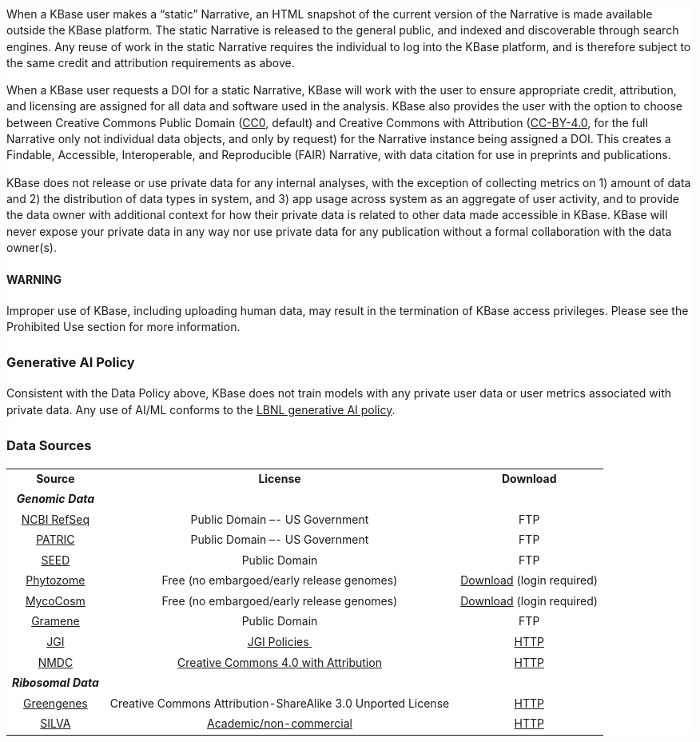 When a KBase user makes a “static” Narrative, an HTML snapshot of the current version of the Narrative is made available outside the KBase platform. The static Narrative is released to the general public, and indexed and discoverable through search engines. Any reuse of work in the static Narrative requires the individual to log into the KBase platform, and is therefore subject to the same credit and attribution requirements as above.

When a KBase user requests a DOI for a static Narrative, KBase will work with the user to ensure appropriate credit, attribution, and licensing are assigned for all data and software used in the analysis. KBase also provides the user with the option to choose between Creative Commons Public Domain ([CC0](https://creativecommons.org/publicdomain/zero/1.0/), default) and Creative Commons with Attribution ([CC-BY-4.0](https://creativecommons.org/licenses/by/4.0/), for the full Narrative only not individual data objects, and only by request) for the Narrative instance being assigned a DOI. This creates a Findable, Accessible, Interoperable, and Reproducible (FAIR) Narrative, with data citation for use in preprints and publications.

KBase does not release or use private data for any internal analyses, with the exception of collecting metrics on 1) amount of data and 2) the distribution of data types in system, and 3) app usage across system as an aggregate of user activity, and to provide the data owner with additional context for how their private data is related to other data made accessible in KBase. KBase will never expose your private data in any way nor use private data for any publication without a formal collaboration with the data owner(s).

#### **WARNING**

Improper use of KBase, including uploading human data, may result in the termination of KBase access privileges. Please see the Prohibited Use section for more information.

### Generative AI Policy

Consistent with the Data Policy above, KBase does not train models with any private user data or user metrics associated with private data. Any use of AI/ML conforms to the [LBNL generative AI policy](https://commons.lbl.gov/display/cpp/Guidance+on+using+Generative+AI+tools).

### Data Sources

|                                                           |                                                                                                       |                                                                           |
| :-------------------------------------------------------: | :---------------------------------------------------------------------------------------------------: | :-----------------------------------------------------------------------: |
|                        **Source**                         |                                              **License**                                              |                               **Download**                                |
|                    **_Genomic Data_**                     |                                                                                                       |                                                                           |
|    [NCBI RefSeq](https://www.ncbi.nlm.nih.gov/refseq/)    |                                    Public Domain –- US Government                                     |                                    FTP                                    |
|              [PATRIC](http://patricbrc.org)               |                                    Public Domain –- US Government                                     |                                    FTP                                    |
|       [SEED](http://www.theseed.org/wiki/Main_Page)       |                                             Public Domain                                             |                                    FTP                                    |
| [Phytozome](https://phytozome.jgi.doe.gov/pz/portal.html) |                               Free (no embargoed/early release genomes)                               | [Download](https://phytozome.jgi.doe.gov/pz/portal.html) (login required) |
|   [MycoCosm](https://genome.jgi.doe.gov/mycocosm/home/)   |                               Free (no embargoed/early release genomes)                               |   [Download](https://genome.jgi.doe.gov/mycocosm/home) (login required)   |
|            [Gramene](http://www.gramene.org/)             |                                             Public Domain                                             |                                    FTP                                    |
|              [JGI](http://www.jgi.doe.gov/)               |               [JGI Policies ](https://jgi.doe.gov/user-programs/pmo-overview/policies/)               |                    [HTTP](http://genome.jgi-psf.org/)                     |
|             [NMDC](http://microbiomedata.org)             |       [Creative Commons 4.0 with Attribution](https://microbiomedata.org/nmdc-data-use-policy/)       |                 [HTTP](https://data.microbiomedata.org/)                  |
|                   **_Ribosomal Data_**                    |                                                                                                       |                                                                           |
|         [Greengenes](http://greengenes.lbl.gov/)          |                     Creative Commons Attribution-ShareAlike 3.0 Unported License                      |               [HTTP](https://greengenes.secondgenome.com/)                |
|             [SILVA](http://www.arb-silva.de/)             |            [Academic/non-commercial](https://www.arb-silva.de/silva-license-information/)             |                 [HTTP](http://www.arb-silva.de/download/)                 |
